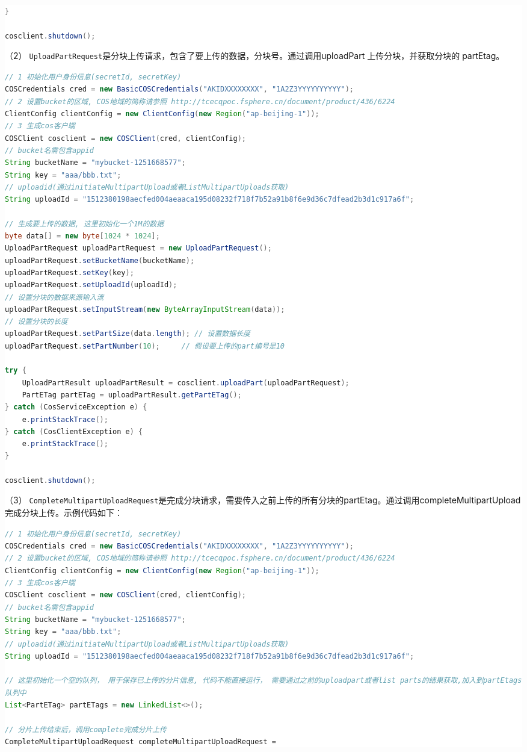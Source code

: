 ```java  
}

cosclient.shutdown();
```

（2） `UploadPartRequest`是分块上传请求，包含了要上传的数据，分块号。通过调用uploadPart 上传分块，并获取分块的 partEtag。

```java
// 1 初始化用户身份信息(secretId, secretKey)
COSCredentials cred = new BasicCOSCredentials("AKIDXXXXXXXX", "1A2Z3YYYYYYYYYY");
// 2 设置bucket的区域, COS地域的简称请参照 http://tcecqpoc.fsphere.cn/document/product/436/6224
ClientConfig clientConfig = new ClientConfig(new Region("ap-beijing-1"));
// 3 生成cos客户端
COSClient cosclient = new COSClient(cred, clientConfig);
// bucket名需包含appid
String bucketName = "mybucket-1251668577";
String key = "aaa/bbb.txt";
// uploadid(通过initiateMultipartUpload或者ListMultipartUploads获取)
String uploadId = "1512380198aecfed004aeaaca195d08232f718f7b52a91b8f6e9d36c7dfead2b3d1c917a6f";

// 生成要上传的数据, 这里初始化一个1M的数据
byte data[] = new byte[1024 * 1024];
UploadPartRequest uploadPartRequest = new UploadPartRequest();
uploadPartRequest.setBucketName(bucketName);
uploadPartRequest.setKey(key);
uploadPartRequest.setUploadId(uploadId);
// 设置分块的数据来源输入流
uploadPartRequest.setInputStream(new ByteArrayInputStream(data));
// 设置分块的长度
uploadPartRequest.setPartSize(data.length); // 设置数据长度
uploadPartRequest.setPartNumber(10);     // 假设要上传的part编号是10

try {
    UploadPartResult uploadPartResult = cosclient.uploadPart(uploadPartRequest);
    PartETag partETag = uploadPartResult.getPartETag();
} catch (CosServiceException e) {
    e.printStackTrace();
} catch (CosClientException e) {
    e.printStackTrace();
}

cosclient.shutdown();
```

（3） `CompleteMultipartUploadRequest`是完成分块请求，需要传入之前上传的所有分块的partEtag。通过调用completeMultipartUpload完成分块上传。示例代码如下：

```java
// 1 初始化用户身份信息(secretId, secretKey)
COSCredentials cred = new BasicCOSCredentials("AKIDXXXXXXXX", "1A2Z3YYYYYYYYYY");
// 2 设置bucket的区域, COS地域的简称请参照 http://tcecqpoc.fsphere.cn/document/product/436/6224
ClientConfig clientConfig = new ClientConfig(new Region("ap-beijing-1"));
// 3 生成cos客户端
COSClient cosclient = new COSClient(cred, clientConfig);
// bucket名需包含appid
String bucketName = "mybucket-1251668577";
String key = "aaa/bbb.txt";
// uploadid(通过initiateMultipartUpload或者ListMultipartUploads获取)
String uploadId = "1512380198aecfed004aeaaca195d08232f718f7b52a91b8f6e9d36c7dfead2b3d1c917a6f";

// 这里初始化一个空的队列， 用于保存已上传的分片信息, 代码不能直接运行， 需要通过之前的uploadpart或者list parts的结果获取,加入到partEtags队列中 
List<PartETag> partETags = new LinkedList<>();

// 分片上传结束后，调用complete完成分片上传
CompleteMultipartUploadRequest completeMultipartUploadRequest =
```